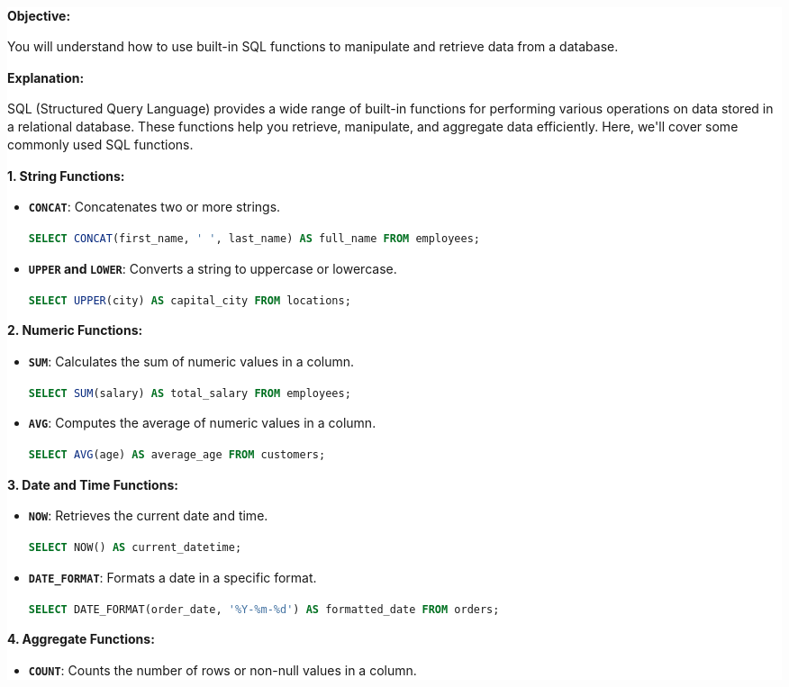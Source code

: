 **Objective:**

You will understand how to use built-in SQL functions to manipulate and retrieve data from a database.

**Explanation:**

SQL (Structured Query Language) provides a wide range of built-in functions for performing various operations on data stored in a relational database. These functions help you retrieve, manipulate, and aggregate data efficiently. Here, we'll cover some commonly used SQL functions.

**1. String Functions:**

- **`CONCAT`**: Concatenates two or more strings.

  ```sql
  SELECT CONCAT(first_name, ' ', last_name) AS full_name FROM employees;

  ```

- **`UPPER` and `LOWER`**: Converts a string to uppercase or lowercase.

  ```sql
  SELECT UPPER(city) AS capital_city FROM locations;

  ```

**2. Numeric Functions:**

- **`SUM`**: Calculates the sum of numeric values in a column.

  ```sql
  SELECT SUM(salary) AS total_salary FROM employees;

  ```

- **`AVG`**: Computes the average of numeric values in a column.

  ```sql
  SELECT AVG(age) AS average_age FROM customers;

  ```

**3. Date and Time Functions:**

- **`NOW`**: Retrieves the current date and time.

  ```sql
  SELECT NOW() AS current_datetime;

  ```

- **`DATE_FORMAT`**: Formats a date in a specific format.

  ```sql
  SELECT DATE_FORMAT(order_date, '%Y-%m-%d') AS formatted_date FROM orders;

  ```

**4. Aggregate Functions:**

- **`COUNT`**: Counts the number of rows or non-null values in a column.

